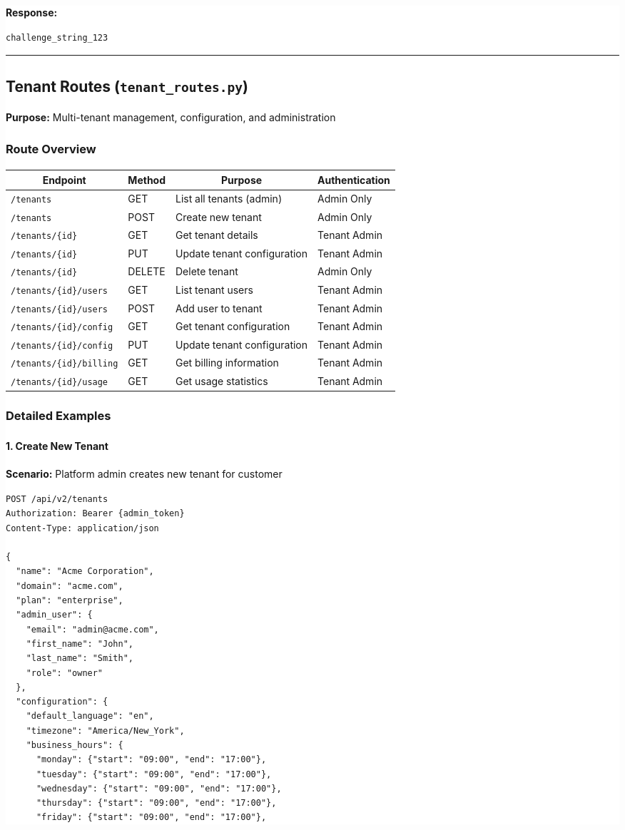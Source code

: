 **Response:**
```
challenge_string_123
```

---

## Tenant Routes (`tenant_routes.py`)

**Purpose:** Multi-tenant management, configuration, and administration

### Route Overview

| Endpoint | Method | Purpose | Authentication |
|----------|--------|---------|----------------|
| `/tenants` | GET | List all tenants (admin) | Admin Only |
| `/tenants` | POST | Create new tenant | Admin Only |
| `/tenants/{id}` | GET | Get tenant details | Tenant Admin |
| `/tenants/{id}` | PUT | Update tenant configuration | Tenant Admin |
| `/tenants/{id}` | DELETE | Delete tenant | Admin Only |
| `/tenants/{id}/users` | GET | List tenant users | Tenant Admin |
| `/tenants/{id}/users` | POST | Add user to tenant | Tenant Admin |
| `/tenants/{id}/config` | GET | Get tenant configuration | Tenant Admin |
| `/tenants/{id}/config` | PUT | Update tenant configuration | Tenant Admin |
| `/tenants/{id}/billing` | GET | Get billing information | Tenant Admin |
| `/tenants/{id}/usage` | GET | Get usage statistics | Tenant Admin |

### Detailed Examples

#### 1. Create New Tenant

**Scenario:** Platform admin creates new tenant for customer

```http
POST /api/v2/tenants
Authorization: Bearer {admin_token}
Content-Type: application/json

{
  "name": "Acme Corporation",
  "domain": "acme.com",
  "plan": "enterprise",
  "admin_user": {
    "email": "admin@acme.com",
    "first_name": "John",
    "last_name": "Smith",
    "role": "owner"
  },
  "configuration": {
    "default_language": "en",
    "timezone": "America/New_York",
    "business_hours": {
      "monday": {"start": "09:00", "end": "17:00"},
      "tuesday": {"start": "09:00", "end": "17:00"},
      "wednesday": {"start": "09:00", "end": "17:00"},
      "thursday": {"start": "09:00", "end": "17:00"},
      "friday": {"start": "09:00", "end": "17:00"},
```